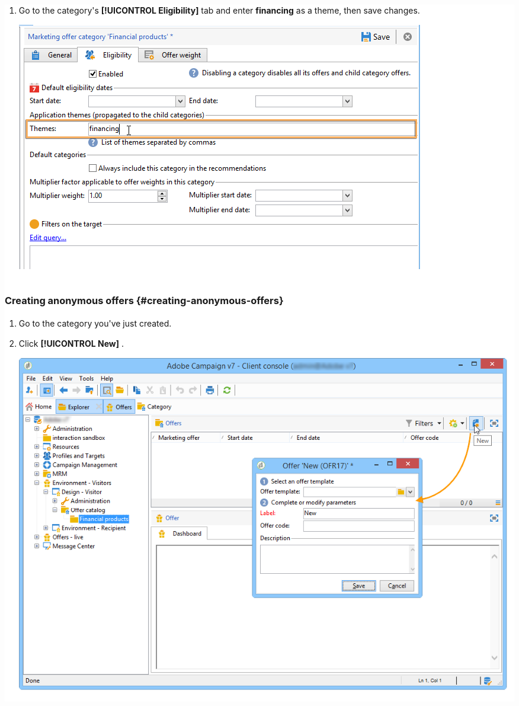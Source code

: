 1. Go to the category's **[!UICONTROL Eligibility]** tab and enter **financing** as a theme, then save changes.

   ![](assets/offer_inbound_anonymous_example_023.png)

### Creating anonymous offers {#creating-anonymous-offers}

1. Go to the category you've just created.
1. Click **[!UICONTROL New]** .

   ![](assets/offer_inbound_anonymous_example_013.png)
